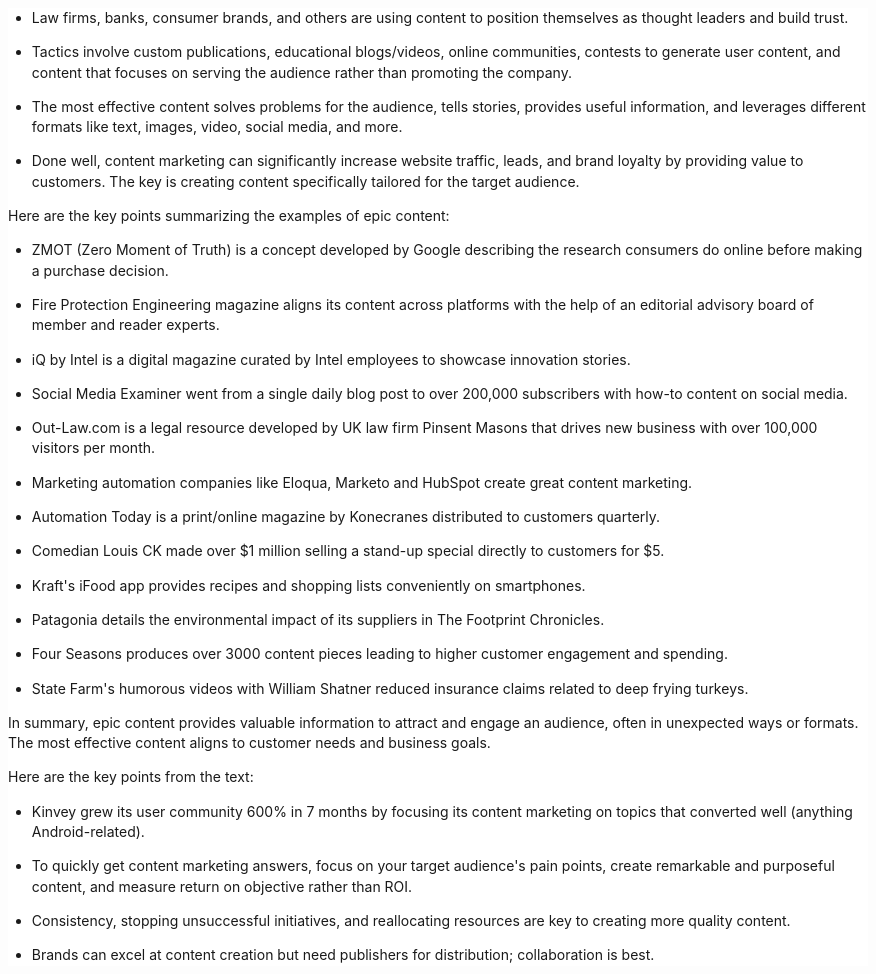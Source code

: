 - Law firms, banks, consumer brands, and others are using content to position themselves as thought leaders and build trust.

- Tactics involve custom publications, educational blogs/videos, online communities, contests to generate user content, and content that focuses on serving the audience rather than promoting the company.

- The most effective content solves problems for the audience, tells stories, provides useful information, and leverages different formats like text, images, video, social media, and more.

- Done well, content marketing can significantly increase website traffic, leads, and brand loyalty by providing value to customers. The key is creating content specifically tailored for the target audience.

 Here are the key points summarizing the examples of epic content:

- ZMOT (Zero Moment of Truth) is a concept developed by Google describing the research consumers do online before making a purchase decision. 

- Fire Protection Engineering magazine aligns its content across platforms with the help of an editorial advisory board of member and reader experts.

- iQ by Intel is a digital magazine curated by Intel employees to showcase innovation stories. 

- Social Media Examiner went from a single daily blog post to over 200,000 subscribers with how-to content on social media.

- Out-Law.com is a legal resource developed by UK law firm Pinsent Masons that drives new business with over 100,000 visitors per month.

- Marketing automation companies like Eloqua, Marketo and HubSpot create great content marketing. 

- Automation Today is a print/online magazine by Konecranes distributed to customers quarterly. 

- Comedian Louis CK made over $1 million selling a stand-up special directly to customers for $5.

- Kraft's iFood app provides recipes and shopping lists conveniently on smartphones.

- Patagonia details the environmental impact of its suppliers in The Footprint Chronicles.

- Four Seasons produces over 3000 content pieces leading to higher customer engagement and spending. 

- State Farm's humorous videos with William Shatner reduced insurance claims related to deep frying turkeys.

In summary, epic content provides valuable information to attract and engage an audience, often in unexpected ways or formats. The most effective content aligns to customer needs and business goals.

 Here are the key points from the text:

- Kinvey grew its user community 600% in 7 months by focusing its content marketing on topics that converted well (anything Android-related).

- To quickly get content marketing answers, focus on your target audience's pain points, create remarkable and purposeful content, and measure return on objective rather than ROI. 

- Consistency, stopping unsuccessful initiatives, and reallocating resources are key to creating more quality content. 

- Brands can excel at content creation but need publishers for distribution; collaboration is best.
